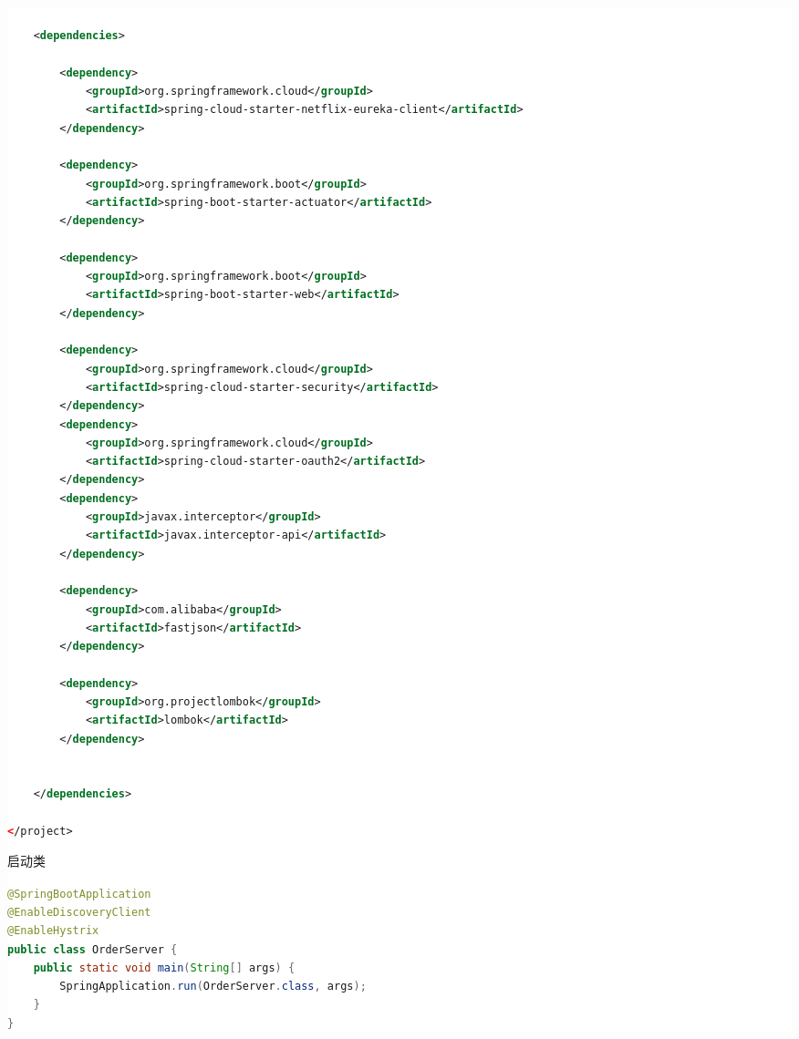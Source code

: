 ```xml

    <dependencies>

        <dependency>
            <groupId>org.springframework.cloud</groupId>
            <artifactId>spring-cloud-starter-netflix-eureka-client</artifactId>
        </dependency>

        <dependency>
            <groupId>org.springframework.boot</groupId>
            <artifactId>spring-boot-starter-actuator</artifactId>
        </dependency>

        <dependency>
            <groupId>org.springframework.boot</groupId>
            <artifactId>spring-boot-starter-web</artifactId>
        </dependency>

        <dependency>
            <groupId>org.springframework.cloud</groupId>
            <artifactId>spring-cloud-starter-security</artifactId>
        </dependency>
        <dependency>
            <groupId>org.springframework.cloud</groupId>
            <artifactId>spring-cloud-starter-oauth2</artifactId>
        </dependency>
        <dependency>
            <groupId>javax.interceptor</groupId>
            <artifactId>javax.interceptor-api</artifactId>
        </dependency>

        <dependency>
            <groupId>com.alibaba</groupId>
            <artifactId>fastjson</artifactId>
        </dependency>

        <dependency>
            <groupId>org.projectlombok</groupId>
            <artifactId>lombok</artifactId>
        </dependency>


    </dependencies>

</project>
```

启动类

```java
@SpringBootApplication
@EnableDiscoveryClient
@EnableHystrix
public class OrderServer {
    public static void main(String[] args) {
        SpringApplication.run(OrderServer.class, args);
    }
}
```
